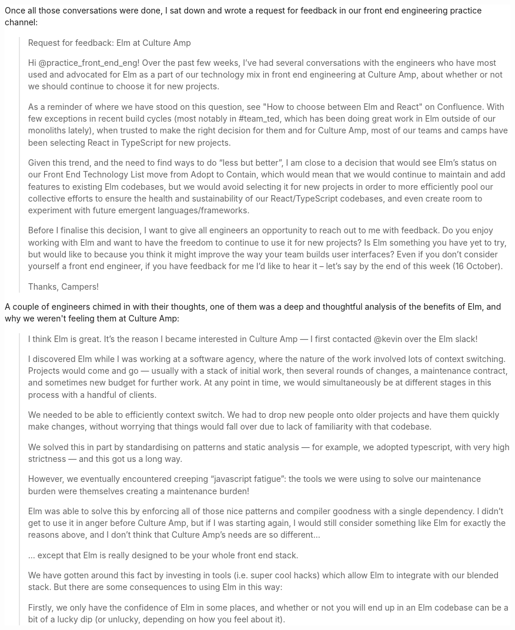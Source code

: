 Once all those conversations were done, I sat down and wrote a request for feedback in our front end engineering practice channel:

> Request for feedback: Elm at Culture Amp
> 
> Hi @practice_front_end_eng! Over the past few weeks, I’ve had several conversations with the engineers who have most used and advocated for Elm as a part of our technology mix in front end engineering at Culture Amp, about whether or not we should continue to choose it for new projects.
> 
> As a reminder of where we have stood on this question, see "How to choose between Elm and React" on Confluence. With few exceptions in recent build cycles (most notably in #team_ted, which has been doing great work in Elm outside of our monoliths lately), when trusted to make the right decision for them and for Culture Amp, most of our teams and camps have been selecting React in TypeScript for new projects.
> 
> Given this trend, and the need to find ways to do “less but better”, I am close to a decision that would see Elm’s status on our Front End Technology List move from Adopt to Contain, which would mean that we would continue to maintain and add features to existing Elm codebases, but we would avoid selecting it for new projects in order to more efficiently pool our collective efforts to ensure the health and sustainability of our React/TypeScript codebases, and even create room to experiment with future emergent languages/frameworks.
> 
> Before I finalise this decision, I want to give all engineers an opportunity to reach out to me with feedback. Do you enjoy working with Elm and want to have the freedom to continue to use it for new projects? Is Elm something you have yet to try, but would like to because you think it might improve the way your team builds user interfaces? Even if you don’t consider yourself a front end engineer, if you have feedback for me I’d like to hear it – let’s say by the end of this week (16 October).
> 
> Thanks, Campers!

A couple of engineers chimed in with their thoughts, one of them was a deep and thoughtful analysis of the benefits of Elm, and why we weren't feeling them at Culture Amp:

> I think Elm is great. It’s the reason I became interested in Culture Amp — I first contacted @kevin over the Elm slack!
> 
> I discovered Elm while I was working at a software agency, where the nature of the work involved lots of context switching. Projects would come and go — usually with a stack of initial work, then several rounds of changes, a maintenance contract, and sometimes new budget for further work. At any point in time, we would simultaneously be at different stages in this process with a handful of clients.
> 
> We needed to be able to efficiently context switch. We had to drop new people onto older projects and have them quickly make changes, without worrying that things would fall over due to lack of familiarity with that codebase.
> 
> We solved this in part by standardising on patterns and static analysis — for example, we adopted typescript, with very high strictness — and this got us a long way.
> 
> However, we eventually encountered creeping “javascript fatigue”: the tools we were using to solve our maintenance burden were themselves creating a maintenance burden!
> 
> Elm was able to solve this by enforcing all of those nice patterns and compiler goodness with a single dependency. I didn’t get to use it in anger before Culture Amp, but if I was starting again, I would still consider something like Elm for exactly the reasons above, and I don’t think that Culture Amp’s needs are so different…
> 
> … except that Elm is really designed to be your whole front end stack.
> 
> We have gotten around this fact by investing in tools (i.e. super cool hacks) which allow Elm to integrate with our blended stack. But there are some consequences to using Elm in this way:
> 
> Firstly, we only have the confidence of Elm in some places, and whether or not you will end up in an Elm codebase can be a bit of a lucky dip (or unlucky, depending on how you feel about it).